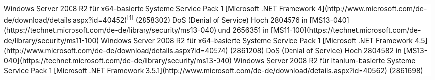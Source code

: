 </td>
</tr>
<tr>
<td style="border:1px solid black;">
Windows Server 2008 R2 für x64-basierte Systeme Service Pack 1

</td>
<td style="border:1px solid black;">
[Microsoft .NET Framework 4](http://www.microsoft.com/de-de/download/details.aspx?id=40452)<sup>[1]</sup>  
(2858302)

</td>
<td style="border:1px solid black;">
DoS (Denial of Service)

</td>
<td style="border:1px solid black;">
Hoch

</td>
<td style="border:1px solid black;">
2804576 in [MS13-040](https://technet.microsoft.com/de-de/library/security/ms13-040) und 2656351 in [MS11-100](https://technet.microsoft.com/de-de/library/security/ms11-100)

</td>
</tr>
<tr>
<td style="border:1px solid black;">
Windows Server 2008 R2 für x64-basierte Systeme Service Pack 1

</td>
<td style="border:1px solid black;">
[Microsoft .NET Framework 4.5](http://www.microsoft.com/de-de/download/details.aspx?id=40574)  
(2861208)

</td>
<td style="border:1px solid black;">
DoS (Denial of Service)

</td>
<td style="border:1px solid black;">
Hoch

</td>
<td style="border:1px solid black;">
2804582 in [MS13-040](https://technet.microsoft.com/de-de/library/security/ms13-040)

</td>
</tr>
<tr>
<td style="border:1px solid black;">
Windows Server 2008 R2 für Itanium-basierte Systeme Service Pack 1

</td>
<td style="border:1px solid black;">
[Microsoft .NET Framework 3.5.1](http://www.microsoft.com/de-de/download/details.aspx?id=40562)  
(2861698)
